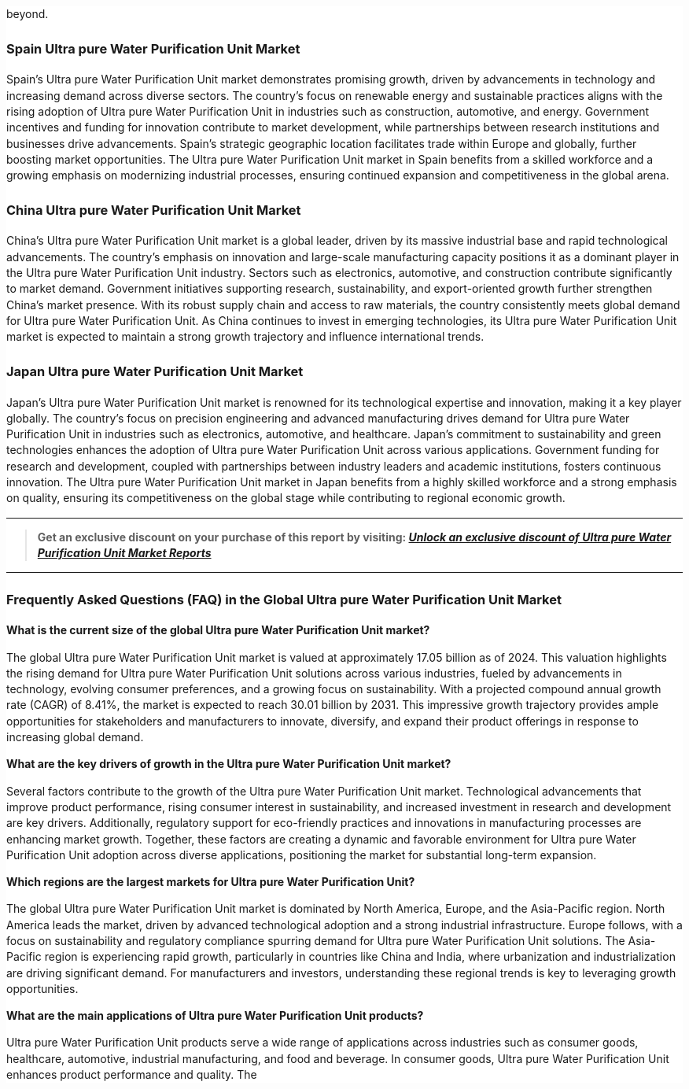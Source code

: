 beyond.</p><h3>Spain Ultra pure Water Purification Unit Market</h3><p>Spain&rsquo;s Ultra pure Water Purification Unit market demonstrates promising growth, driven by advancements in technology and increasing demand across diverse sectors. The country&rsquo;s focus on renewable energy and sustainable practices aligns with the rising adoption of Ultra pure Water Purification Unit in industries such as construction, automotive, and energy. Government incentives and funding for innovation contribute to market development, while partnerships between research institutions and businesses drive advancements. Spain&rsquo;s strategic geographic location facilitates trade within Europe and globally, further boosting market opportunities. The Ultra pure Water Purification Unit market in Spain benefits from a skilled workforce and a growing emphasis on modernizing industrial processes, ensuring continued expansion and competitiveness in the global arena.</p><h3>China Ultra pure Water Purification Unit Market</h3><p>China&rsquo;s Ultra pure Water Purification Unit market is a global leader, driven by its massive industrial base and rapid technological advancements. The country&rsquo;s emphasis on innovation and large-scale manufacturing capacity positions it as a dominant player in the Ultra pure Water Purification Unit industry. Sectors such as electronics, automotive, and construction contribute significantly to market demand. Government initiatives supporting research, sustainability, and export-oriented growth further strengthen China&rsquo;s market presence. With its robust supply chain and access to raw materials, the country consistently meets global demand for Ultra pure Water Purification Unit. As China continues to invest in emerging technologies, its Ultra pure Water Purification Unit market is expected to maintain a strong growth trajectory and influence international trends.</p><h3>Japan Ultra pure Water Purification Unit Market</h3><p>Japan&rsquo;s Ultra pure Water Purification Unit market is renowned for its technological expertise and innovation, making it a key player globally. The country&rsquo;s focus on precision engineering and advanced manufacturing drives demand for Ultra pure Water Purification Unit in industries such as electronics, automotive, and healthcare. Japan&rsquo;s commitment to sustainability and green technologies enhances the adoption of Ultra pure Water Purification Unit across various applications. Government funding for research and development, coupled with partnerships between industry leaders and academic institutions, fosters continuous innovation. The Ultra pure Water Purification Unit market in Japan benefits from a highly skilled workforce and a strong emphasis on quality, ensuring its competitiveness on the global stage while contributing to regional economic growth.</p><hr /><blockquote><p><strong>Get an exclusive discount on your purchase of this report by visiting: <em><a href="://marketresearchpulse.com/ask-for-discount/38131?utm_source=Github&amp;utm_medium=0112">Unlock an exclusive discount of Ultra pure Water Purification Unit Market Reports</a></em>&nbsp;</strong></p></blockquote><hr /><h3>Frequently Asked Questions (FAQ) in the Global Ultra pure Water Purification Unit Market</h3><p><strong>What is the current size of the global Ultra pure Water Purification Unit market?</strong></p><p>The global Ultra pure Water Purification Unit market is valued at approximately 17.05 billion as of 2024. This valuation highlights the rising demand for Ultra pure Water Purification Unit solutions across various industries, fueled by advancements in technology, evolving consumer preferences, and a growing focus on sustainability. With a projected compound annual growth rate (CAGR) of 8.41%, the market is expected to reach 30.01 billion by 2031. This impressive growth trajectory provides ample opportunities for stakeholders and manufacturers to innovate, diversify, and expand their product offerings in response to increasing global demand.</p><p><strong>What are the key drivers of growth in the Ultra pure Water Purification Unit market?</strong></p><p>Several factors contribute to the growth of the Ultra pure Water Purification Unit market. Technological advancements that improve product performance, rising consumer interest in sustainability, and increased investment in research and development are key drivers. Additionally, regulatory support for eco-friendly practices and innovations in manufacturing processes are enhancing market growth. Together, these factors are creating a dynamic and favorable environment for Ultra pure Water Purification Unit adoption across diverse applications, positioning the market for substantial long-term expansion.</p><p><strong>Which regions are the largest markets for Ultra pure Water Purification Unit?</strong></p><p>The global Ultra pure Water Purification Unit market is dominated by North America, Europe, and the Asia-Pacific region. North America leads the market, driven by advanced technological adoption and a strong industrial infrastructure. Europe follows, with a focus on sustainability and regulatory compliance spurring demand for Ultra pure Water Purification Unit solutions. The Asia-Pacific region is experiencing rapid growth, particularly in countries like China and India, where urbanization and industrialization are driving significant demand. For manufacturers and investors, understanding these regional trends is key to leveraging growth opportunities.</p><p><strong>What are the main applications of Ultra pure Water Purification Unit products?</strong></p><p>Ultra pure Water Purification Unit products serve a wide range of applications across industries such as consumer goods, healthcare, automotive, industrial manufacturing, and food and beverage. In consumer goods, Ultra pure Water Purification Unit enhances product performance and quality. The